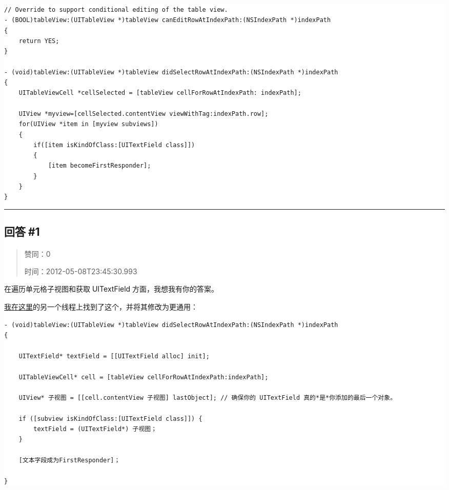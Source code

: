 ```
// Override to support conditional editing of the table view.
- (BOOL)tableView:(UITableView *)tableView canEditRowAtIndexPath:(NSIndexPath *)indexPath
{
    return YES;
}

- (void)tableView:(UITableView *)tableView didSelectRowAtIndexPath:(NSIndexPath *)indexPath
{    
    UITableViewCell *cellSelected = [tableView cellForRowAtIndexPath: indexPath];

    UIView *myview=[cellSelected.contentView viewWithTag:indexPath.row];
    for(UIView *item in [myview subviews])
    {
        if([item isKindOfClass:[UITextField class]])
        {
            [item becomeFirstResponder];        
        }
    }
} 
```

* * *

## 回答 #1

> 赞同：0
> 
> 时间：2012-05-08T23:45:30.993

在遍历单元格子视图和获取 UITextField 方面，我想我有你的答案。

[我在这里](https://stackoverflow.com/a/6580069/1383296)的另一个线程上找到了这个，并将其修改为更通用：

```
- (void)tableView:(UITableView *)tableView didSelectRowAtIndexPath:(NSIndexPath *)indexPath
{

    UITextField* textField = [[UITextField alloc] init];

    UITableViewCell* cell = [tableView cellForRowAtIndexPath:indexPath];

    UIView* 子视图 = [[cell.contentView 子视图] lastObject]; // 确保你的 UITextField 真的*是*你添加的最后一个对象。

    if ([subview isKindOfClass:[UITextField class]]) {
        textField = (UITextField*) 子视图；
    }

    [文本字段成为FirstResponder]；

}

```
